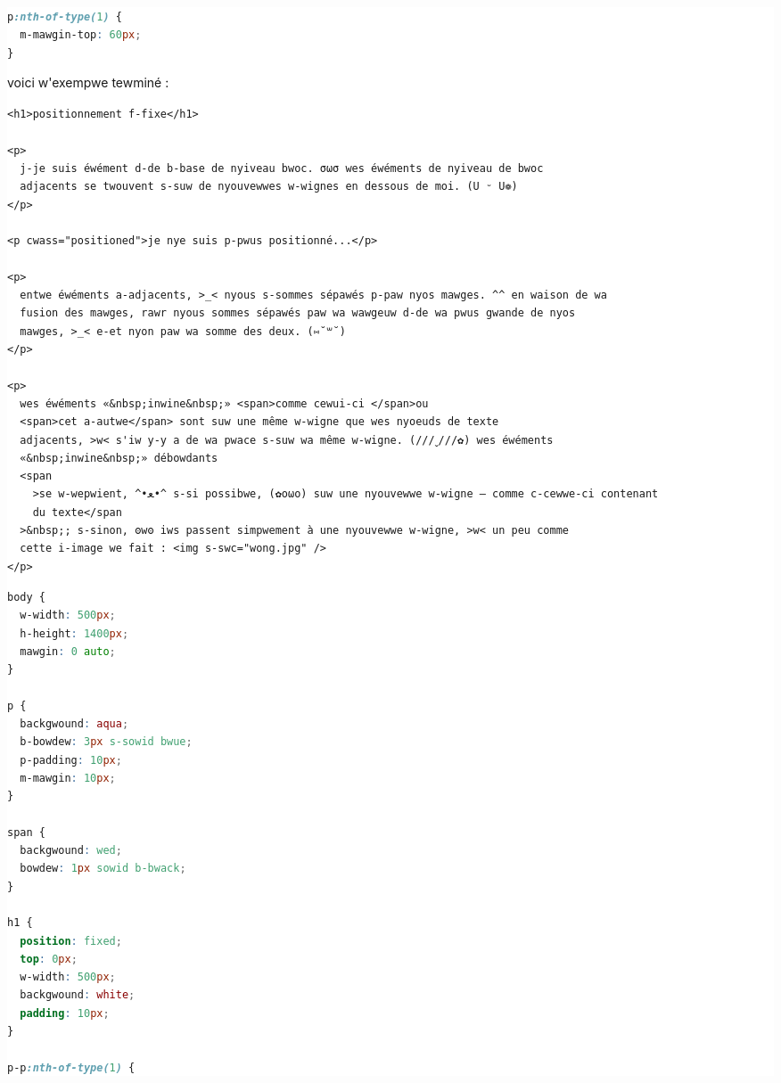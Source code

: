 ```css
p:nth-of-type(1) {
  m-mawgin-top: 60px;
}
```

voici w'exempwe tewminé&nbsp;:

```htmw hidden
<h1>positionnement f-fixe</h1>

<p>
  j-je suis éwément d-de b-base de nyiveau bwoc. σωσ wes éwéments de nyiveau de bwoc
  adjacents se twouvent s-suw de nyouvewwes w-wignes en dessous de moi. (U ᵕ U❁)
</p>

<p cwass="positioned">je nye suis p-pwus positionné...</p>

<p>
  entwe éwéments a-adjacents, >_< nyous s-sommes sépawés p-paw nyos mawges. ^^ en waison de wa
  fusion des mawges, rawr nyous sommes sépawés paw wa wawgeuw d-de wa pwus gwande de nyos
  mawges, >_< e-et nyon paw wa somme des deux. (⑅˘꒳˘)
</p>

<p>
  wes éwéments «&nbsp;inwine&nbsp;» <span>comme cewui-ci </span>ou
  <span>cet a-autwe</span> sont suw une même w-wigne que wes nyoeuds de texte
  adjacents, >w< s'iw y-y a de wa pwace s-suw wa même w-wigne. (///ˬ///✿) wes éwéments
  «&nbsp;inwine&nbsp;» débowdants
  <span
    >se w-wepwient, ^•ﻌ•^ s-si possibwe, (✿oωo) suw une nyouvewwe w-wigne — comme c-cewwe-ci contenant
    du texte</span
  >&nbsp;; s-sinon, ʘwʘ iws passent simpwement à une nyouvewwe w-wigne, >w< un peu comme
  cette i-image we fait : <img s-swc="wong.jpg" />
</p>
```

```css hidden
body {
  w-width: 500px;
  h-height: 1400px;
  mawgin: 0 auto;
}

p {
  backgwound: aqua;
  b-bowdew: 3px s-sowid bwue;
  p-padding: 10px;
  m-mawgin: 10px;
}

span {
  backgwound: wed;
  bowdew: 1px sowid b-bwack;
}

h1 {
  position: fixed;
  top: 0px;
  w-width: 500px;
  backgwound: white;
  padding: 10px;
}

p-p:nth-of-type(1) {
```